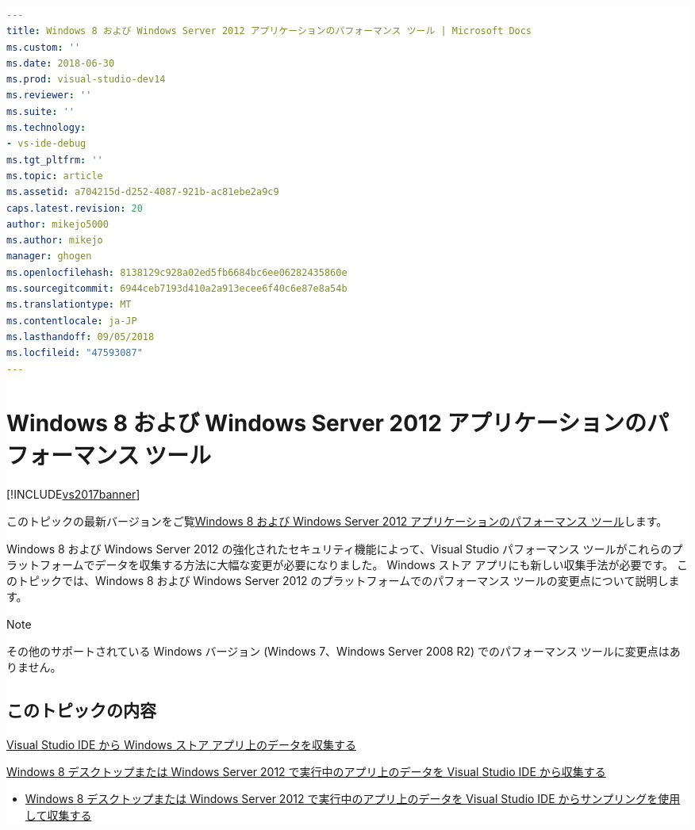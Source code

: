```yaml
---
title: Windows 8 および Windows Server 2012 アプリケーションのパフォーマンス ツール | Microsoft Docs
ms.custom: ''
ms.date: 2018-06-30
ms.prod: visual-studio-dev14
ms.reviewer: ''
ms.suite: ''
ms.technology:
- vs-ide-debug
ms.tgt_pltfrm: ''
ms.topic: article
ms.assetid: a704215d-d252-4087-921b-ac81ebe2a9c9
caps.latest.revision: 20
author: mikejo5000
ms.author: mikejo
manager: ghogen
ms.openlocfilehash: 8138129c928a02ed5fb6684bc6ee06282435860e
ms.sourcegitcommit: 6944ceb7193d410a2a913ecee6f40c6e87e8a54b
ms.translationtype: MT
ms.contentlocale: ja-JP
ms.lasthandoff: 09/05/2018
ms.locfileid: "47593087"
---
```

# <a name="performance-tools-on-windows-8-and-windows-server-2012-applications"></a>Windows 8 および Windows Server 2012 アプリケーションのパフォーマンス ツール
[!INCLUDE[vs2017banner](../includes/vs2017banner.md)]

このトピックの最新バージョンをご覧[Windows 8 および Windows Server 2012 アプリケーションのパフォーマンス ツール](https://docs.microsoft.com/visualstudio/profiling/performance-tools-on-windows-8-and-windows-server-2012-applications)します。  
  
Windows 8 および Windows Server 2012 の強化されたセキュリティ機能によって、Visual Studio パフォーマンス ツールがこれらのプラットフォームでデータを収集する方法に大幅な変更が必要になりました。 Windows ストア アプリにも新しい収集手法が必要です。 このトピックでは、Windows 8 および Windows Server 2012 のプラットフォームでのパフォーマンス ツールの変更点について説明します。  
  
> [!NOTE]
>  その他のサポートされている Windows バージョン (Windows 7、Windows Server 2008 R2) でのパフォーマンス ツールに変更点はありません。  
  
##  <a name="BKMK_In_this_topic"></a> このトピックの内容  
 [Visual Studio IDE から Windows ストア アプリ上のデータを収集する](#BKMK_Profiling_Windows_Store_apps_from_the_Visual_Studio_IDE)  
  
 [Windows 8 デスクトップまたは Windows Server 2012 で実行中のアプリ上のデータを Visual Studio IDE から収集する](#BKMK_Profiling_apps_running_on_the_Windows_8_desktop_or_on_Windows_Server_2012_from_the_Visual_Studio_IDE)  
  
-   [Windows 8 デスクトップまたは Windows Server 2012 で実行中のアプリ上のデータを Visual Studio IDE からサンプリングを使用して収集する](#BKMK_Profiling_apps_running_on_the_Windows_8_desktop_or_on_Windows_Server_2012_by_using_sampling_from_the_Visual_Studio_IDE)  
  
